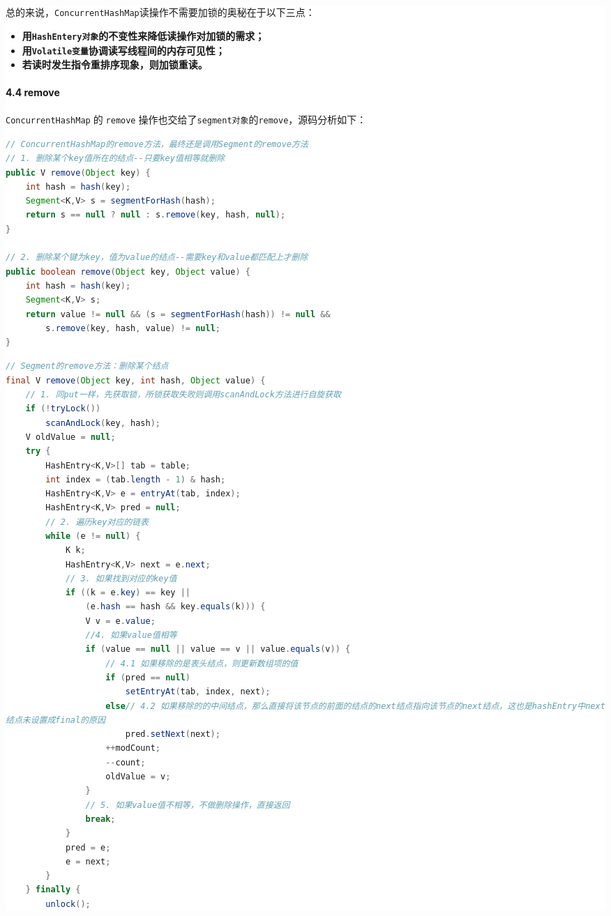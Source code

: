 总的来说，`ConcurrentHashMap`读操作不需要加锁的奥秘在于以下三点：
- **用`HashEntery对象`的不变性来降低读操作对加锁的需求；**
- **用`Volatile变量`协调读写线程间的内存可见性；**
- **若读时发生指令重排序现象，则加锁重读。**

#### 4.4 remove
`ConcurrentHashMap` 的 `remove` 操作也交给了`segment对象`的`remove`，源码分析如下：
```java
// ConcurrentHashMap的remove方法，最终还是调用Segment的remove方法
// 1. 删除某个key值所在的结点--只要key值相等就删除
public V remove(Object key) {
    int hash = hash(key);
    Segment<K,V> s = segmentForHash(hash);
    return s == null ? null : s.remove(key, hash, null);
}

// 2. 删除某个键为key，值为value的结点--需要key和value都匹配上才删除
public boolean remove(Object key, Object value) {
    int hash = hash(key);
    Segment<K,V> s;
    return value != null && (s = segmentForHash(hash)) != null &&
        s.remove(key, hash, value) != null;
}
```
```java
// Segment的remove方法：删除某个结点
final V remove(Object key, int hash, Object value) {
    // 1. 同put一样，先获取锁，所锁获取失败则调用scanAndLock方法进行自旋获取
    if (!tryLock())
        scanAndLock(key, hash);
    V oldValue = null;
    try {
        HashEntry<K,V>[] tab = table;
        int index = (tab.length - 1) & hash;
        HashEntry<K,V> e = entryAt(tab, index);
        HashEntry<K,V> pred = null;
        // 2. 遍历key对应的链表
        while (e != null) {
            K k;
            HashEntry<K,V> next = e.next;
            // 3. 如果找到对应的key值
            if ((k = e.key) == key ||
                (e.hash == hash && key.equals(k))) {
                V v = e.value;
                //4. 如果value值相等
                if (value == null || value == v || value.equals(v)) {
                    // 4.1 如果移除的是表头结点，则更新数组项的值
                    if (pred == null)
                        setEntryAt(tab, index, next);
                    else// 4.2 如果移除的的中间结点，那么直接将该节点的前面的结点的next结点指向该节点的next结点，这也是hashEntry中next结点未设置成final的原因
                        pred.setNext(next);
                    ++modCount;
                    --count;
                    oldValue = v;
                }
                // 5. 如果value值不相等，不做删除操作，直接返回
                break;
            }
            pred = e;
            e = next;
        }
    } finally {
        unlock();
```